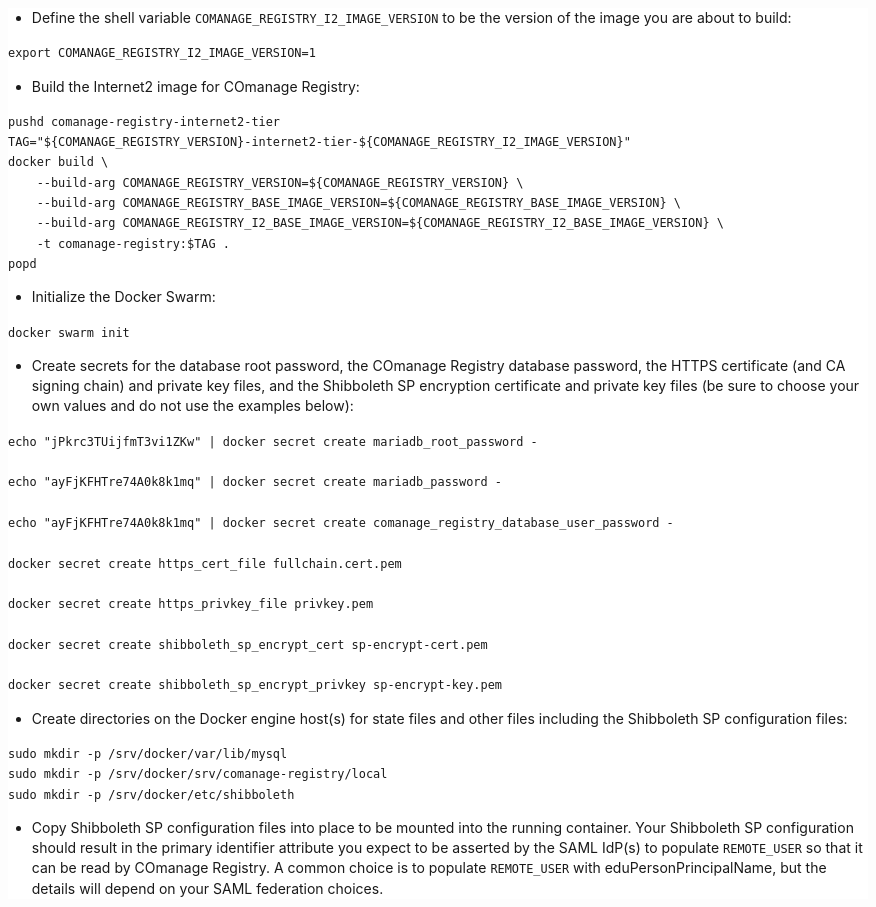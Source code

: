 * Define the shell variable `COMANAGE_REGISTRY_I2_IMAGE_VERSION`
to be the version of the image you are about to build:

```
export COMANAGE_REGISTRY_I2_IMAGE_VERSION=1
```

* Build the Internet2 image for COmanage Registry:

```
pushd comanage-registry-internet2-tier
TAG="${COMANAGE_REGISTRY_VERSION}-internet2-tier-${COMANAGE_REGISTRY_I2_IMAGE_VERSION}"
docker build \
    --build-arg COMANAGE_REGISTRY_VERSION=${COMANAGE_REGISTRY_VERSION} \
    --build-arg COMANAGE_REGISTRY_BASE_IMAGE_VERSION=${COMANAGE_REGISTRY_BASE_IMAGE_VERSION} \
    --build-arg COMANAGE_REGISTRY_I2_BASE_IMAGE_VERSION=${COMANAGE_REGISTRY_I2_BASE_IMAGE_VERSION} \
    -t comanage-registry:$TAG .
popd
```

* Initialize the Docker Swarm:

```
docker swarm init
```

* Create secrets for the database root password, the COmanage Registry database
password, the HTTPS certificate (and CA signing chain) and private key files,
and the Shibboleth SP encryption certificate and private key files (be sure
to choose your own values and do not use the examples below):

```
echo "jPkrc3TUijfmT3vi1ZKw" | docker secret create mariadb_root_password - 

echo "ayFjKFHTre74A0k8k1mq" | docker secret create mariadb_password - 

echo "ayFjKFHTre74A0k8k1mq" | docker secret create comanage_registry_database_user_password - 

docker secret create https_cert_file fullchain.cert.pem

docker secret create https_privkey_file privkey.pem

docker secret create shibboleth_sp_encrypt_cert sp-encrypt-cert.pem

docker secret create shibboleth_sp_encrypt_privkey sp-encrypt-key.pem
```

* Create directories on the Docker engine host(s) for state files
and other files including the Shibboleth SP configuration files:

```
sudo mkdir -p /srv/docker/var/lib/mysql
sudo mkdir -p /srv/docker/srv/comanage-registry/local
sudo mkdir -p /srv/docker/etc/shibboleth
```

* Copy Shibboleth SP configuration files into place to be mounted
into the running container. Your Shibboleth SP configuration should
result in the primary identifier attribute you expect to be asserted by the SAML
IdP(s) to populate `REMOTE_USER` so that it can be read by COmanage Registry.
A common choice is to populate `REMOTE_USER` with eduPersonPrincipalName, but
the details will depend on your SAML federation choices.
